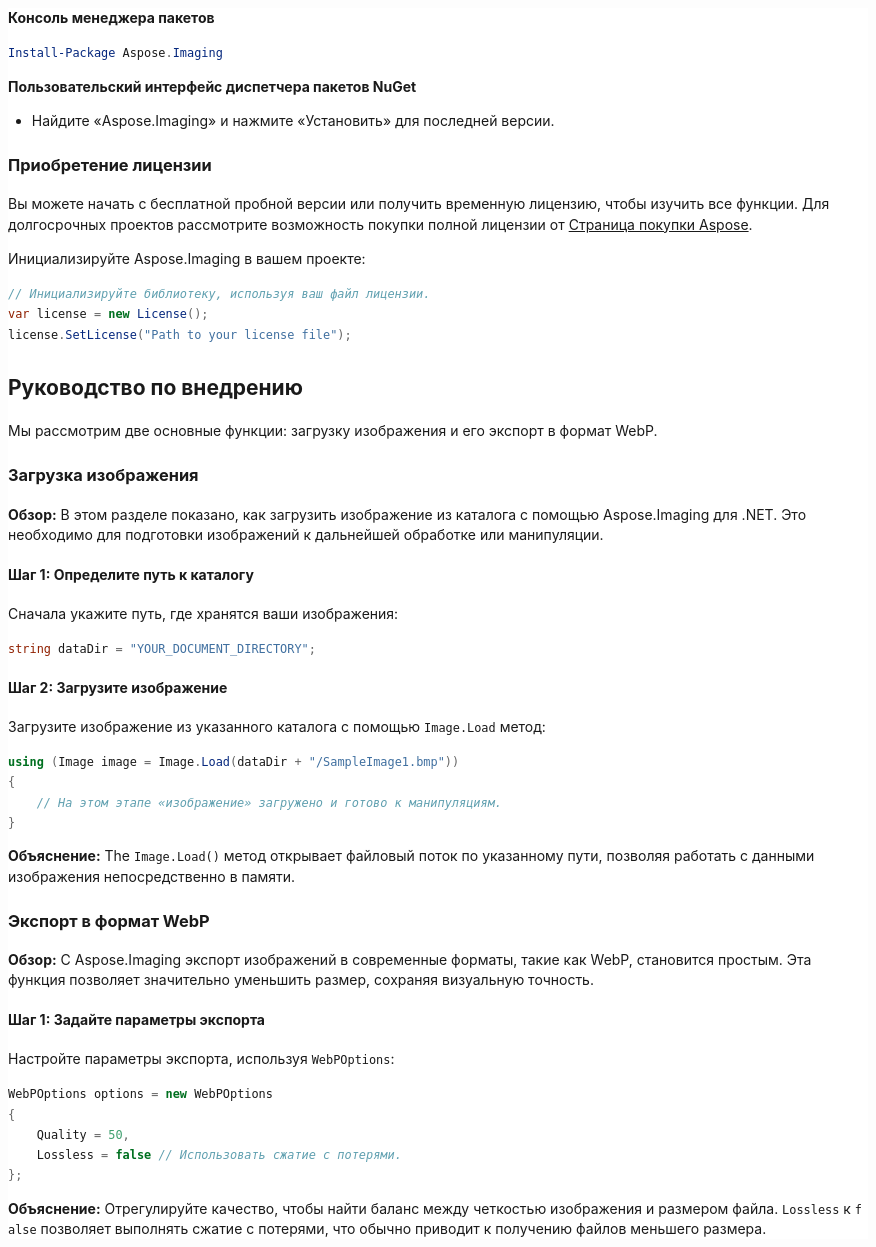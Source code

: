 **Консоль менеджера пакетов**
```powershell
Install-Package Aspose.Imaging
```

**Пользовательский интерфейс диспетчера пакетов NuGet**
- Найдите «Aspose.Imaging» и нажмите «Установить» для последней версии.

### Приобретение лицензии

Вы можете начать с бесплатной пробной версии или получить временную лицензию, чтобы изучить все функции. Для долгосрочных проектов рассмотрите возможность покупки полной лицензии от [Страница покупки Aspose](https://purchase.aspose.com/buy).

Инициализируйте Aspose.Imaging в вашем проекте:
```csharp
// Инициализируйте библиотеку, используя ваш файл лицензии.
var license = new License();
license.SetLicense("Path to your license file");
```

## Руководство по внедрению

Мы рассмотрим две основные функции: загрузку изображения и его экспорт в формат WebP.

### Загрузка изображения

**Обзор:** В этом разделе показано, как загрузить изображение из каталога с помощью Aspose.Imaging для .NET. Это необходимо для подготовки изображений к дальнейшей обработке или манипуляции.

#### Шаг 1: Определите путь к каталогу
Сначала укажите путь, где хранятся ваши изображения:
```csharp
string dataDir = "YOUR_DOCUMENT_DIRECTORY";
```

#### Шаг 2: Загрузите изображение
Загрузите изображение из указанного каталога с помощью `Image.Load` метод:
```csharp
using (Image image = Image.Load(dataDir + "/SampleImage1.bmp"))
{
    // На этом этапе «изображение» загружено и готово к манипуляциям.
}
```
**Объяснение:** The `Image.Load()` метод открывает файловый поток по указанному пути, позволяя работать с данными изображения непосредственно в памяти.

### Экспорт в формат WebP

**Обзор:** С Aspose.Imaging экспорт изображений в современные форматы, такие как WebP, становится простым. Эта функция позволяет значительно уменьшить размер, сохраняя визуальную точность.

#### Шаг 1: Задайте параметры экспорта
Настройте параметры экспорта, используя `WebPOptions`:
```csharp
WebPOptions options = new WebPOptions
{
    Quality = 50,
    Lossless = false // Использовать сжатие с потерями.
};
```
**Объяснение:** Отрегулируйте качество, чтобы найти баланс между четкостью изображения и размером файла. `Lossless` к `false` позволяет выполнять сжатие с потерями, что обычно приводит к получению файлов меньшего размера.
